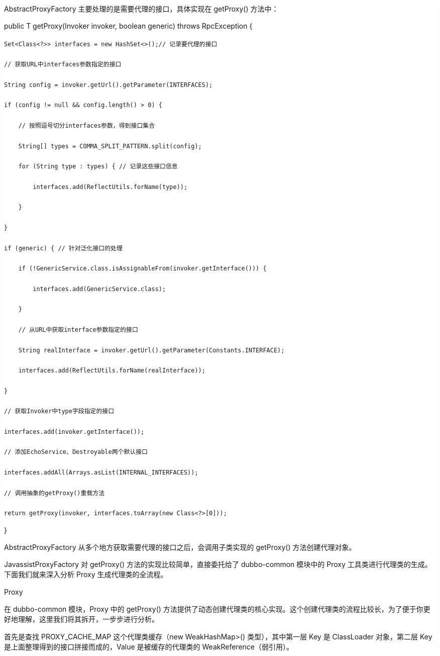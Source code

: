 AbstractProxyFactory 主要处理的是需要代理的接口，具体实现在 getProxy() 方法中：

public <T> T getProxy(Invoker<T> invoker, boolean generic) throws RpcException {

    Set<Class<?>> interfaces = new HashSet<>();// 记录要代理的接口

    // 获取URL中interfaces参数指定的接口

    String config = invoker.getUrl().getParameter(INTERFACES);

    if (config != null && config.length() > 0) {

        // 按照逗号切分interfaces参数，得到接口集合

        String[] types = COMMA_SPLIT_PATTERN.split(config);

        for (String type : types) { // 记录这些接口信息

            interfaces.add(ReflectUtils.forName(type));

        }

    }

    if (generic) { // 针对泛化接口的处理

        if (!GenericService.class.isAssignableFrom(invoker.getInterface())) {

            interfaces.add(GenericService.class);

        }

        // 从URL中获取interface参数指定的接口

        String realInterface = invoker.getUrl().getParameter(Constants.INTERFACE);

        interfaces.add(ReflectUtils.forName(realInterface));

    }

    // 获取Invoker中type字段指定的接口

    interfaces.add(invoker.getInterface());

    // 添加EchoService、Destroyable两个默认接口

    interfaces.addAll(Arrays.asList(INTERNAL_INTERFACES));

    // 调用抽象的getProxy()重载方法

    return getProxy(invoker, interfaces.toArray(new Class<?>[0]));

}


AbstractProxyFactory 从多个地方获取需要代理的接口之后，会调用子类实现的 getProxy() 方法创建代理对象。

JavassistProxyFactory 对 getProxy() 方法的实现比较简单，直接委托给了 dubbo-common 模块中的 Proxy 工具类进行代理类的生成。下面我们就来深入分析 Proxy 生成代理类的全流程。

Proxy

在 dubbo-common 模块，Proxy 中的 getProxy() 方法提供了动态创建代理类的核心实现。这个创建代理类的流程比较长，为了便于你更好地理解，这里我们将其拆开，一步步进行分析。

首先是查找 PROXY_CACHE_MAP 这个代理类缓存（new WeakHashMap>() 类型），其中第一层 Key 是 ClassLoader 对象，第二层 Key 是上面整理得到的接口拼接而成的，Value 是被缓存的代理类的 WeakReference（弱引用）。
